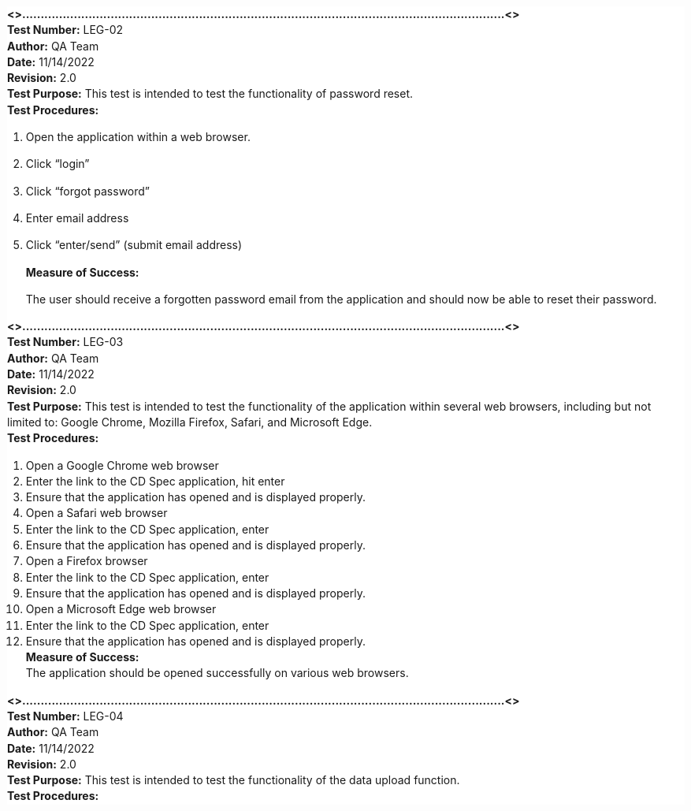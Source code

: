 
**\<\>...................................................................................................................................\<\>**  
**Test Number:** LEG-02  
**Author:** QA Team  
**Date:** 11/14/2022  
**Revision:** 2.0  
**Test Purpose:** This test is intended to test the functionality of password reset.  
**Test Procedures:**

1. Open the application within a web browser.  
2. Click “login”  
3. Click “forgot password”  
4. Enter email address  
5. Click “enter/send” (submit email address)

   

   **Measure of Success:**

   The user should receive a forgotten password email from the application and should now be able to reset their password.

**\<\>...................................................................................................................................\<\>**  
**Test Number:** LEG-03  
**Author:** QA Team  
**Date:** 11/14/2022  
**Revision:** 2.0  
**Test Purpose:**  This test is intended to test the functionality of the application within several web browsers, including but not limited to: Google Chrome, Mozilla Firefox, Safari, and Microsoft Edge.  
**Test Procedures:**

1. Open a Google Chrome web browser  
2. Enter the link to the CD Spec application, hit enter  
3. Ensure that the application has opened and is displayed properly.  
4. Open a Safari web browser  
5. Enter the link to the CD Spec application, enter  
6. Ensure that the application has opened and is displayed properly.  
7. Open a Firefox browser  
8. Enter the link to the CD Spec application, enter  
9. Ensure that the application has opened and is displayed properly.  
10. Open a Microsoft Edge web browser  
11. Enter the link to the CD Spec application, enter  
12. Ensure that the application has opened and is displayed properly.  
    **Measure of Success:**  
    The application should be opened successfully on various web browsers.

**\<\>...................................................................................................................................\<\>**  
**Test Number:** LEG-04  
**Author:** QA Team  
**Date:** 11/14/2022  
**Revision:** 2.0  
**Test Purpose:** This test is intended to test the functionality of the data upload function.  
**Test Procedures:**
